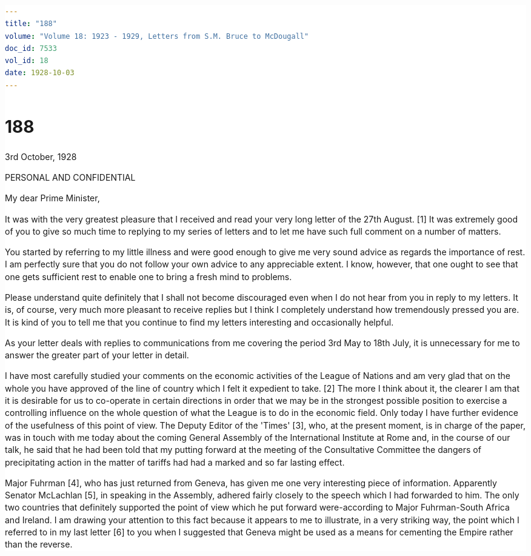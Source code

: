 ```yaml
---
title: "188"
volume: "Volume 18: 1923 - 1929, Letters from S.M. Bruce to McDougall"
doc_id: 7533
vol_id: 18
date: 1928-10-03
---
```


# 188

3rd October, 1928

PERSONAL AND CONFIDENTIAL

My dear Prime Minister,

It was with the very greatest pleasure that I received and read your very long letter of the 27th August. [1] It was extremely good of you to give so much time to replying to my series of letters and to let me have such full comment on a number of matters.

You started by referring to my little illness and were good enough to give me very sound advice as regards the importance of rest. I am perfectly sure that you do not follow your own advice to any appreciable extent. I know, however, that one ought to see that one gets sufficient rest to enable one to bring a fresh mind to problems.

Please understand quite definitely that I shall not become discouraged even when I do not hear from you in reply to my letters. It is, of course, very much more pleasant to receive replies but I think I completely understand how tremendously pressed you are. It is kind of you to tell me that you continue to find my letters interesting and occasionally helpful.

As your letter deals with replies to communications from me covering the period 3rd May to 18th July, it is unnecessary for me to answer the greater part of your letter in detail.

I have most carefully studied your comments on the economic activities of the League of Nations and am very glad that on the whole you have approved of the line of country which I felt it expedient to take. [2] The more I think about it, the clearer I am that it is desirable for us to co-operate in certain directions in order that we may be in the strongest possible position to exercise a controlling influence on the whole question of what the League is to do in the economic field. Only today I have further evidence of the usefulness of this point of view. The Deputy Editor of the 'Times' [3], who, at the present moment, is in charge of the paper, was in touch with me today about the coming General Assembly of the International Institute at Rome and, in the course of our talk, he said that he had been told that my putting forward at the meeting of the Consultative Committee the dangers of precipitating action in the matter of tariffs had had a marked and so far lasting effect.

Major Fuhrman [4], who has just returned from Geneva, has given me one very interesting piece of information. Apparently Senator McLachlan [5], in speaking in the Assembly, adhered fairly closely to the speech which I had forwarded to him. The only two countries that definitely supported the point of view which he put forward were-according to Major Fuhrman-South Africa and Ireland. I am drawing your attention to this fact because it appears to me to illustrate, in a very striking way, the point which I referred to in my last letter [6] to you when I suggested that Geneva might be used as a means for cementing the Empire rather than the reverse.
